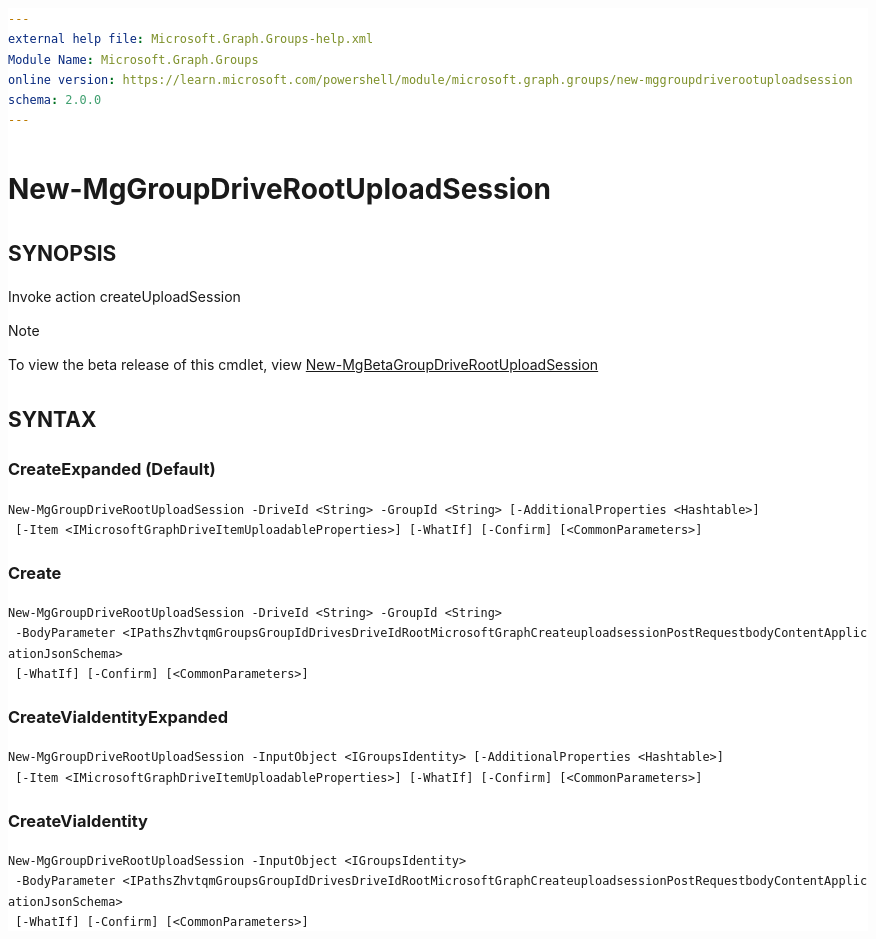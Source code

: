 ```yaml
---
external help file: Microsoft.Graph.Groups-help.xml
Module Name: Microsoft.Graph.Groups
online version: https://learn.microsoft.com/powershell/module/microsoft.graph.groups/new-mggroupdriverootuploadsession
schema: 2.0.0
---
```


# New-MgGroupDriveRootUploadSession

## SYNOPSIS
Invoke action createUploadSession

> [!NOTE]
> To view the beta release of this cmdlet, view [New-MgBetaGroupDriveRootUploadSession](/powershell/module/Microsoft.Graph.Beta.Groups/New-MgBetaGroupDriveRootUploadSession?view=graph-powershell-beta)

## SYNTAX

### CreateExpanded (Default)
```
New-MgGroupDriveRootUploadSession -DriveId <String> -GroupId <String> [-AdditionalProperties <Hashtable>]
 [-Item <IMicrosoftGraphDriveItemUploadableProperties>] [-WhatIf] [-Confirm] [<CommonParameters>]
```

### Create
```
New-MgGroupDriveRootUploadSession -DriveId <String> -GroupId <String>
 -BodyParameter <IPathsZhvtqmGroupsGroupIdDrivesDriveIdRootMicrosoftGraphCreateuploadsessionPostRequestbodyContentApplicationJsonSchema>
 [-WhatIf] [-Confirm] [<CommonParameters>]
```

### CreateViaIdentityExpanded
```
New-MgGroupDriveRootUploadSession -InputObject <IGroupsIdentity> [-AdditionalProperties <Hashtable>]
 [-Item <IMicrosoftGraphDriveItemUploadableProperties>] [-WhatIf] [-Confirm] [<CommonParameters>]
```

### CreateViaIdentity
```
New-MgGroupDriveRootUploadSession -InputObject <IGroupsIdentity>
 -BodyParameter <IPathsZhvtqmGroupsGroupIdDrivesDriveIdRootMicrosoftGraphCreateuploadsessionPostRequestbodyContentApplicationJsonSchema>
 [-WhatIf] [-Confirm] [<CommonParameters>]
```
